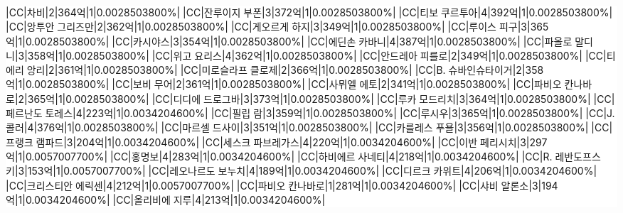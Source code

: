 |CC|차비|2|364억|1|0.0028503800%|
|CC|잔루이지 부폰|3|372억|1|0.0028503800%|
|CC|티보 쿠르투아|4|392억|1|0.0028503800%|
|CC|앙투안 그리즈만|2|362억|1|0.0028503800%|
|CC|게오르게 하지|3|349억|1|0.0028503800%|
|CC|루이스 피구|3|365억|1|0.0028503800%|
|CC|카시야스|3|354억|1|0.0028503800%|
|CC|에딘손 카바니|4|387억|1|0.0028503800%|
|CC|파올로 말디니|3|358억|1|0.0028503800%|
|CC|위고 요리스|4|362억|1|0.0028503800%|
|CC|안드레아 피를로|2|349억|1|0.0028503800%|
|CC|티에리 앙리|2|361억|1|0.0028503800%|
|CC|미로슬라프 클로제|2|366억|1|0.0028503800%|
|CC|B. 슈바인슈타이거|2|358억|1|0.0028503800%|
|CC|보비 무어|2|361억|1|0.0028503800%|
|CC|사뮈엘 에토|2|341억|1|0.0028503800%|
|CC|파비오 칸나바로|2|365억|1|0.0028503800%|
|CC|디디에 드로그바|3|373억|1|0.0028503800%|
|CC|루카 모드리치|3|364억|1|0.0028503800%|
|CC|페르난도 토레스|4|223억|1|0.0034204600%|
|CC|필립 람|3|359억|1|0.0028503800%|
|CC|루시우|3|365억|1|0.0028503800%|
|CC|J. 콜러|4|376억|1|0.0028503800%|
|CC|마르셀 드사이|3|351억|1|0.0028503800%|
|CC|카를레스 푸욜|3|356억|1|0.0028503800%|
|CC|프랭크 램파드|3|204억|1|0.0034204600%|
|CC|세스크 파브레가스|4|220억|1|0.0034204600%|
|CC|이반 페리시치|3|297억|1|0.0057007700%|
|CC|홍명보|4|283억|1|0.0034204600%|
|CC|하비에르 사네티|4|218억|1|0.0034204600%|
|CC|R. 레반도프스키|3|153억|1|0.0057007700%|
|CC|레오나르도 보누치|4|189억|1|0.0034204600%|
|CC|디르크 카위트|4|206억|1|0.0034204600%|
|CC|크리스티안 에릭센|4|212억|1|0.0057007700%|
|CC|파비오 칸나바로|1|281억|1|0.0034204600%|
|CC|샤비 알론소|3|194억|1|0.0034204600%|
|CC|올리비에 지루|4|213억|1|0.0034204600%|